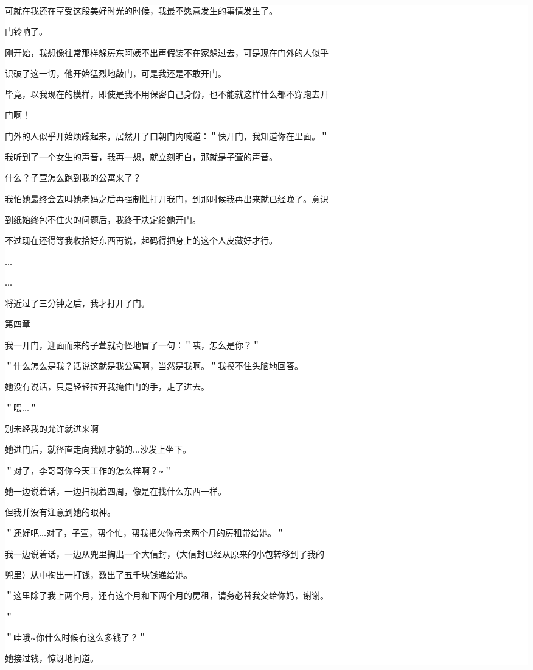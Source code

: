 可就在我还在享受这段美好时光的时候，我最不愿意发生的事情发生了。

门铃响了。

刚开始，我想像往常那样躲房东阿姨不出声假装不在家躲过去，可是现在门外的人似乎

识破了这一切，他开始猛烈地敲门，可是我还是不敢开门。

毕竟，以我现在的模样，即使是我不用保密自己身份，也不能就这样什么都不穿跑去开

门啊！

门外的人似乎开始烦躁起来，居然开了口朝门内喊道：＂快开门，我知道你在里面。＂



我听到了一个女生的声音，我再一想，就立刻明白，那就是子萱的声音。

什么？子萱怎么跑到我的公寓来了？

我怕她最终会去叫她老妈之后再强制性打开我门，到那时候我再出来就已经晚了。意识

到纸始终包不住火的问题后，我终于决定给她开门。

不过现在还得等我收拾好东西再说，起码得把身上的这个人皮藏好才行。

...

...

将近过了三分钟之后，我才打开了门。

第四章

我一开门，迎面而来的子萱就奇怪地冒了一句：＂咦，怎么是你？＂

＂什么怎么是我？话说这就是我公寓啊，当然是我啊。＂我摸不住头脑地回答。

她没有说话，只是轻轻拉开我掩住门的手，走了进去。

＂喂...＂

别未经我的允许就进来啊

她进门后，就径直走向我刚才躺的...沙发上坐下。

＂对了，李哥哥你今天工作的怎么样啊？~＂

她一边说着话，一边扫视着四周，像是在找什么东西一样。

但我并没有注意到她的眼神。

＂还好吧...对了，子萱，帮个忙，帮我把欠你母亲两个月的房租带给她。＂

我一边说着话，一边从兜里掏出一个大信封，（大信封已经从原来的小包转移到了我的

兜里）从中掏出一打钱，数出了五千块钱递给她。

＂这里除了我上两个月，还有这个月和下两个月的房租，请务必替我交给你妈，谢谢。

＂

＂哇哦~你什么时候有这么多钱了？＂

她接过钱，惊讶地问道。
